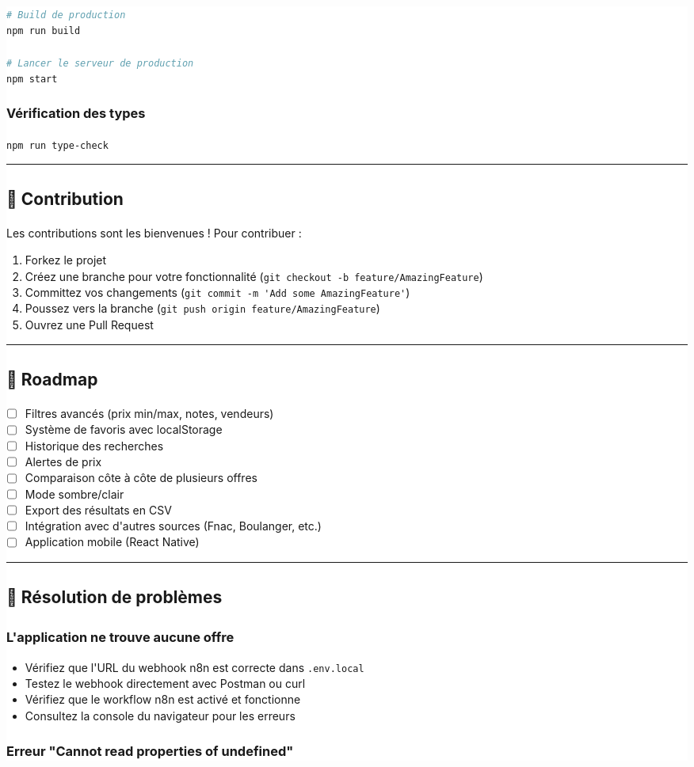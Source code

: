 ```bash
# Build de production
npm run build

# Lancer le serveur de production
npm start
```

### Vérification des types

```bash
npm run type-check
```

---

## 🤝 Contribution

Les contributions sont les bienvenues ! Pour contribuer :

1. Forkez le projet
2. Créez une branche pour votre fonctionnalité (`git checkout -b feature/AmazingFeature`)
3. Committez vos changements (`git commit -m 'Add some AmazingFeature'`)
4. Poussez vers la branche (`git push origin feature/AmazingFeature`)
5. Ouvrez une Pull Request

---

## 📝 Roadmap

- [ ] Filtres avancés (prix min/max, notes, vendeurs)
- [ ] Système de favoris avec localStorage
- [ ] Historique des recherches
- [ ] Alertes de prix
- [ ] Comparaison côte à côte de plusieurs offres
- [ ] Mode sombre/clair
- [ ] Export des résultats en CSV
- [ ] Intégration avec d'autres sources (Fnac, Boulanger, etc.)
- [ ] Application mobile (React Native)

---

## 🐛 Résolution de problèmes

### L'application ne trouve aucune offre

- Vérifiez que l'URL du webhook n8n est correcte dans `.env.local`
- Testez le webhook directement avec Postman ou curl
- Vérifiez que le workflow n8n est activé et fonctionne
- Consultez la console du navigateur pour les erreurs

### Erreur "Cannot read properties of undefined"
